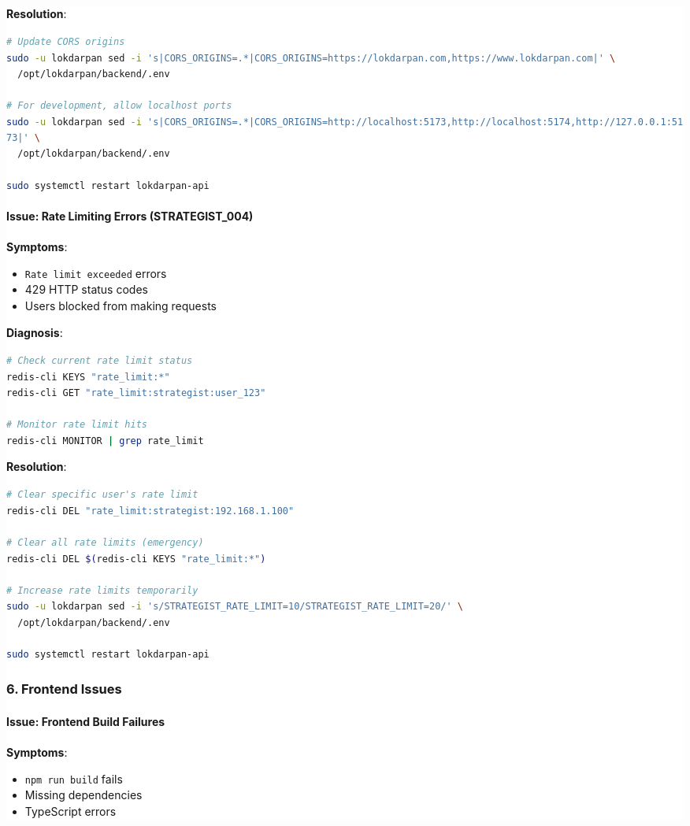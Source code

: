 **Resolution**:
```bash
# Update CORS origins
sudo -u lokdarpan sed -i 's|CORS_ORIGINS=.*|CORS_ORIGINS=https://lokdarpan.com,https://www.lokdarpan.com|' \
  /opt/lokdarpan/backend/.env

# For development, allow localhost ports
sudo -u lokdarpan sed -i 's|CORS_ORIGINS=.*|CORS_ORIGINS=http://localhost:5173,http://localhost:5174,http://127.0.0.1:5173|' \
  /opt/lokdarpan/backend/.env

sudo systemctl restart lokdarpan-api
```

#### Issue: Rate Limiting Errors (STRATEGIST_004)

**Symptoms**:
- `Rate limit exceeded` errors
- 429 HTTP status codes
- Users blocked from making requests

**Diagnosis**:
```bash
# Check current rate limit status
redis-cli KEYS "rate_limit:*"
redis-cli GET "rate_limit:strategist:user_123"

# Monitor rate limit hits
redis-cli MONITOR | grep rate_limit
```

**Resolution**:
```bash
# Clear specific user's rate limit
redis-cli DEL "rate_limit:strategist:192.168.1.100"

# Clear all rate limits (emergency)
redis-cli DEL $(redis-cli KEYS "rate_limit:*")

# Increase rate limits temporarily
sudo -u lokdarpan sed -i 's/STRATEGIST_RATE_LIMIT=10/STRATEGIST_RATE_LIMIT=20/' \
  /opt/lokdarpan/backend/.env

sudo systemctl restart lokdarpan-api
```

### 6. Frontend Issues

#### Issue: Frontend Build Failures

**Symptoms**:
- `npm run build` fails
- Missing dependencies
- TypeScript errors
